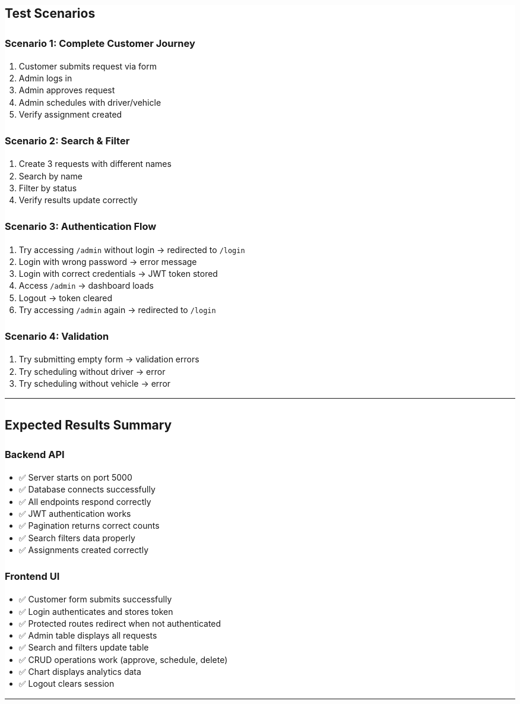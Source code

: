 
## Test Scenarios

### Scenario 1: Complete Customer Journey
1. Customer submits request via form
2. Admin logs in
3. Admin approves request
4. Admin schedules with driver/vehicle
5. Verify assignment created

### Scenario 2: Search & Filter
1. Create 3 requests with different names
2. Search by name
3. Filter by status
4. Verify results update correctly

### Scenario 3: Authentication Flow
1. Try accessing `/admin` without login → redirected to `/login`
2. Login with wrong password → error message
3. Login with correct credentials → JWT token stored
4. Access `/admin` → dashboard loads
5. Logout → token cleared
6. Try accessing `/admin` again → redirected to `/login`

### Scenario 4: Validation
1. Try submitting empty form → validation errors
2. Try scheduling without driver → error
3. Try scheduling without vehicle → error

---

## Expected Results Summary

### Backend API
- ✅ Server starts on port 5000
- ✅ Database connects successfully
- ✅ All endpoints respond correctly
- ✅ JWT authentication works
- ✅ Pagination returns correct counts
- ✅ Search filters data properly
- ✅ Assignments created correctly

### Frontend UI
- ✅ Customer form submits successfully
- ✅ Login authenticates and stores token
- ✅ Protected routes redirect when not authenticated
- ✅ Admin table displays all requests
- ✅ Search and filters update table
- ✅ CRUD operations work (approve, schedule, delete)
- ✅ Chart displays analytics data
- ✅ Logout clears session

---